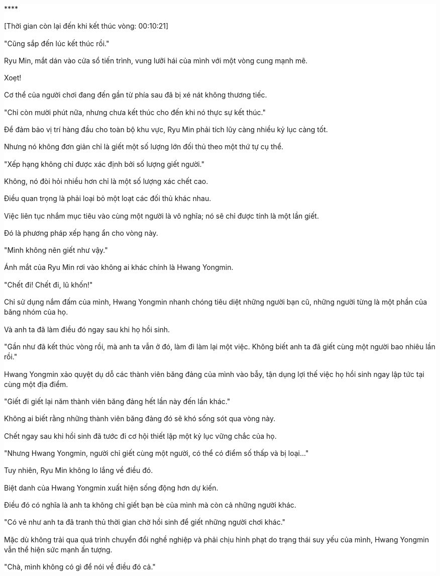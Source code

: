 \*\*\*\*

[Thời gian còn lại đến khi kết thúc vòng: 00:10:21]

"Cũng sắp đến lúc kết thúc rồi."

Ryu Min, mắt dán vào cửa sổ tiến trình, vung lưỡi hái của mình với một vòng cung mạnh mẽ.

Xoẹt!

Cơ thể của người chơi đang đến gần từ phía sau đã bị xé nát không thương tiếc.

"Chỉ còn mười phút nữa, nhưng chưa kết thúc cho đến khi nó thực sự kết thúc."

Để đảm bảo vị trí hàng đầu cho toàn bộ khu vực, Ryu Min phải tích lũy càng nhiều kỷ lục càng tốt.

Nhưng nó không đơn giản chỉ là giết một số lượng lớn đối thủ theo một thứ tự cụ thể.

"Xếp hạng không chỉ được xác định bởi số lượng giết người."

Không, nó đòi hỏi nhiều hơn chỉ là một số lượng xác chết cao.

Điều quan trọng là phải loại bỏ một loạt các đối thủ khác nhau.

Việc liên tục nhắm mục tiêu vào cùng một người là vô nghĩa; nó sẽ chỉ được tính là một lần giết.

Đó là phương pháp xếp hạng ẩn cho vòng này.

"Mình không nên giết như vậy."

Ánh mắt của Ryu Min rơi vào không ai khác chính là Hwang Yongmin.

"Chết đi! Chết đi, lũ khốn!"

Chỉ sử dụng nắm đấm của mình, Hwang Yongmin nhanh chóng tiêu diệt những người bạn cũ, những người từng là một phần của băng nhóm của họ.

Và anh ta đã làm điều đó ngay sau khi họ hồi sinh.

"Gần như đã kết thúc vòng rồi, mà anh ta vẫn ở đó, làm đi làm lại một việc. Không biết anh ta đã giết cùng một người bao nhiêu lần rồi."

Hwang Yongmin xảo quyệt dụ dỗ các thành viên băng đảng của mình vào bẫy, tận dụng lợi thế việc họ hồi sinh ngay lập tức tại cùng một địa điểm.

"Giết đi giết lại năm thành viên băng đảng hết lần này đến lần khác."

Không ai biết rằng những thành viên băng đảng đó sẽ khó sống sót qua vòng này.

Chết ngay sau khi hồi sinh đã tước đi cơ hội thiết lập một kỷ lục vững chắc của họ.

"Nhưng Hwang Yongmin, người chỉ giết cùng một người, có thể có điểm số thấp và bị loại..."

Tuy nhiên, Ryu Min không lo lắng về điều đó.

Biệt danh của Hwang Yongmin xuất hiện sống động hơn dự kiến.

Điều đó có nghĩa là anh ta không chỉ giết bạn bè của mình mà còn cả những người khác.

"Có vẻ như anh ta đã tranh thủ thời gian chờ hồi sinh để giết những người chơi khác."

Mặc dù không trải qua quá trình chuyển đổi nghề nghiệp và phải chịu hình phạt do trạng thái suy yếu của mình, Hwang Yongmin vẫn thể hiện sức mạnh ấn tượng.

"Chà, mình không có gì để nói về điều đó cả."
